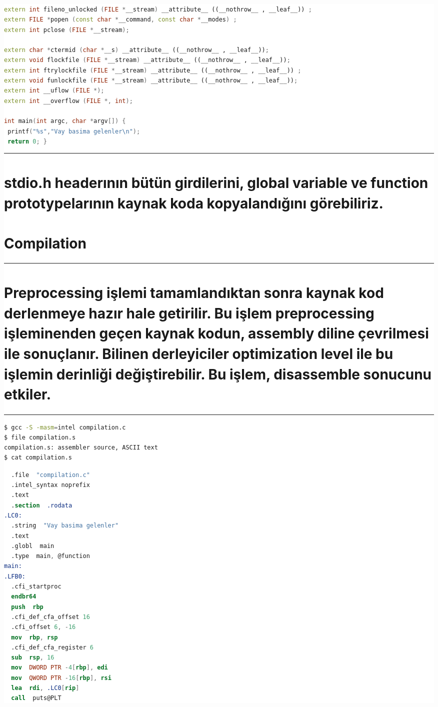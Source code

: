 ```c++
extern int fileno_unlocked (FILE *__stream) __attribute__ ((__nothrow__ , __leaf__)) ;
extern FILE *popen (const char *__command, const char *__modes) ;
extern int pclose (FILE *__stream);

extern char *ctermid (char *__s) __attribute__ ((__nothrow__ , __leaf__));
extern void flockfile (FILE *__stream) __attribute__ ((__nothrow__ , __leaf__));
extern int ftrylockfile (FILE *__stream) __attribute__ ((__nothrow__ , __leaf__)) ;
extern void funlockfile (FILE *__stream) __attribute__ ((__nothrow__ , __leaf__));
extern int __uflow (FILE *);
extern int __overflow (FILE *, int);

int main(int argc, char *argv[]) {
 printf("%s","Vay basima gelenler\n");
 return 0; }
 ```
 ---
# stdio.h headerının bütün girdilerini, global variable ve function prototypelarının kaynak koda kopyalandığını görebiliriz. 
# Compilation 
---
# Preprocessing işlemi tamamlandıktan sonra kaynak kod derlenmeye hazır hale getirilir. Bu işlem preprocessing işleminenden geçen kaynak kodun, assembly diline çevrilmesi ile sonuçlanır. Bilinen derleyiciler optimization level ile bu işlemin derinliği değiştirebilir. Bu işlem, disassemble sonucunu etkiler.
---
```zsh
$ gcc -S -masm=intel compilation.c 
$ file compilation.s 
compilation.s: assembler source, ASCII text
$ cat compilation.s
```
```nasm
  .file  "compilation.c"
  .intel_syntax noprefix
  .text
  .section  .rodata
.LC0:
  .string  "Vay basima gelenler"
  .text
  .globl  main
  .type  main, @function
main:
.LFB0:
  .cfi_startproc
  endbr64
  push  rbp
  .cfi_def_cfa_offset 16
  .cfi_offset 6, -16
  mov  rbp, rsp
  .cfi_def_cfa_register 6
  sub  rsp, 16
  mov  DWORD PTR -4[rbp], edi
  mov  QWORD PTR -16[rbp], rsi
  lea  rdi, .LC0[rip]
  call  puts@PLT
```